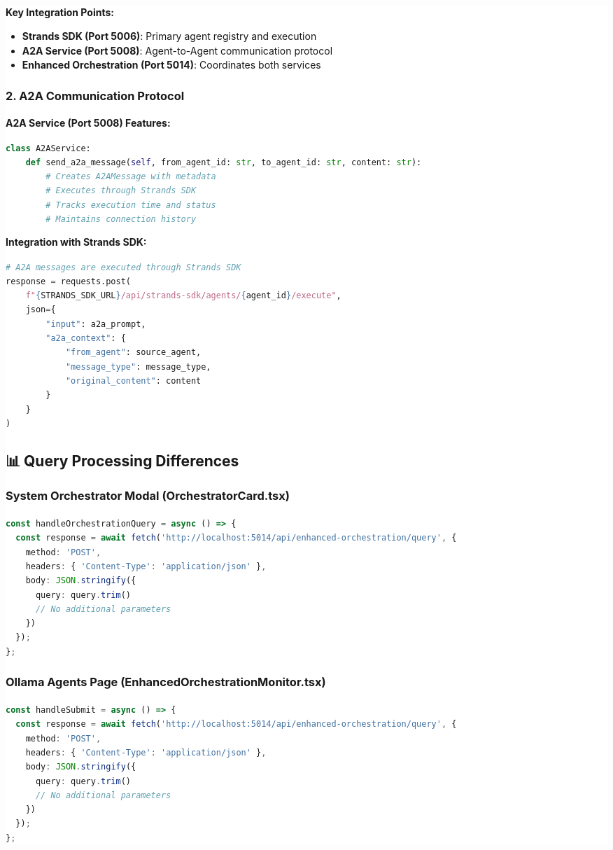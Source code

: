 **Key Integration Points:**
- **Strands SDK (Port 5006)**: Primary agent registry and execution
- **A2A Service (Port 5008)**: Agent-to-Agent communication protocol
- **Enhanced Orchestration (Port 5014)**: Coordinates both services

### **2. A2A Communication Protocol**

**A2A Service (Port 5008) Features:**
```python
class A2AService:
    def send_a2a_message(self, from_agent_id: str, to_agent_id: str, content: str):
        # Creates A2AMessage with metadata
        # Executes through Strands SDK
        # Tracks execution time and status
        # Maintains connection history
```

**Integration with Strands SDK:**
```python
# A2A messages are executed through Strands SDK
response = requests.post(
    f"{STRANDS_SDK_URL}/api/strands-sdk/agents/{agent_id}/execute",
    json={
        "input": a2a_prompt,
        "a2a_context": {
            "from_agent": source_agent,
            "message_type": message_type,
            "original_content": content
        }
    }
)
```

## 📊 Query Processing Differences

### **System Orchestrator Modal (OrchestratorCard.tsx)**
```typescript
const handleOrchestrationQuery = async () => {
  const response = await fetch('http://localhost:5014/api/enhanced-orchestration/query', {
    method: 'POST',
    headers: { 'Content-Type': 'application/json' },
    body: JSON.stringify({
      query: query.trim()
      // No additional parameters
    })
  });
};
```

### **Ollama Agents Page (EnhancedOrchestrationMonitor.tsx)**
```typescript
const handleSubmit = async () => {
  const response = await fetch('http://localhost:5014/api/enhanced-orchestration/query', {
    method: 'POST',
    headers: { 'Content-Type': 'application/json' },
    body: JSON.stringify({
      query: query.trim()
      // No additional parameters
    })
  });
};
```
